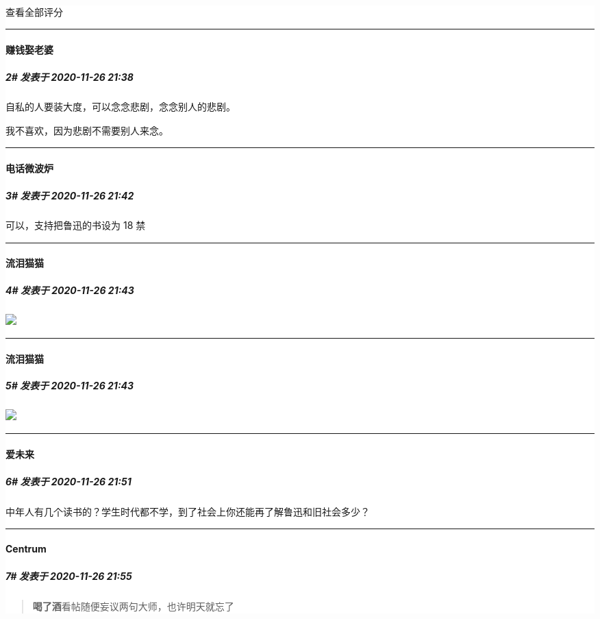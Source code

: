 
查看全部评分


-----

####  赚钱娶老婆  
##### 2#       发表于 2020-11-26 21:38


自私的人要装大度，可以念念悲剧，念念别人的悲剧。

我不喜欢，因为悲剧不需要别人来念。


-----

####  电话微波炉  
##### 3#       发表于 2020-11-26 21:42


可以，支持把鲁迅的书设为 18 禁


-----

####  流泪猫猫  
##### 4#       发表于 2020-11-26 21:43


<img src="https://static.saraba1st.com/image/smiley/face2017/231.gif" referrerpolicy="no-referrer">


-----

####  流泪猫猫  
##### 5#       发表于 2020-11-26 21:43


<img src="https://static.saraba1st.com/image/smiley/face2017/231.gif" referrerpolicy="no-referrer">


-----

####  爱未来  
##### 6#       发表于 2020-11-26 21:51


中年人有几个读书的？学生时代都不学，到了社会上你还能再了解鲁迅和旧社会多少？


-----

####  Centrum  
##### 7#       发表于 2020-11-26 21:55


<blockquote><strong>喝了酒</strong>看帖随便妄议两句大师，也许明天就忘了</blockquote>
